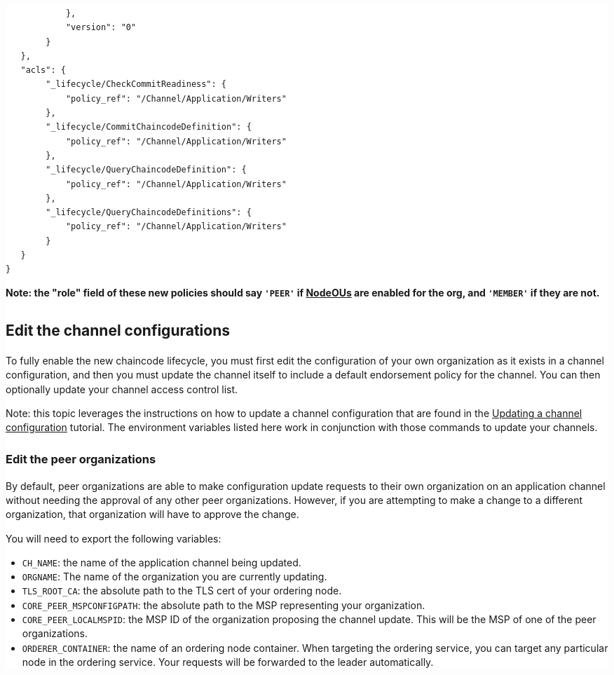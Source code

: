 ```
			},
			"version": "0"
		}
   },
   "acls": {
		"_lifecycle/CheckCommitReadiness": {
			"policy_ref": "/Channel/Application/Writers"
		},
		"_lifecycle/CommitChaincodeDefinition": {
			"policy_ref": "/Channel/Application/Writers"
		},
		"_lifecycle/QueryChaincodeDefinition": {
			"policy_ref": "/Channel/Application/Writers"
		},
		"_lifecycle/QueryChaincodeDefinitions": {
			"policy_ref": "/Channel/Application/Writers"
		}
   }
}
```

**Note: the "role" field of these new policies should say `'PEER'` if [NodeOUs](./msp.html#organizational-units) are enabled for the org, and `'MEMBER'` if they are not.**

## Edit the channel configurations

To fully enable the new chaincode lifecycle, you must first edit the configuration of your own organization as it exists in a channel configuration, and then you must update the channel itself to include a default endorsement policy for the channel. You can then optionally update your channel access control list.

Note: this topic leverages the instructions on how to update a channel configuration that are found in the [Updating a channel configuration](./config_update.html) tutorial. The environment variables listed here work in conjunction with those commands to update your channels.

### Edit the peer organizations

By default, peer organizations are able to make configuration update requests to their own organization on an application channel without needing the approval of any other peer organizations. However, if you are attempting to make a change to a different organization, that organization will have to approve the change.

You will need to export the following variables:

* `CH_NAME`: the name of the application channel being updated.
* `ORGNAME`: The name of the organization you are currently updating.
* `TLS_ROOT_CA`: the absolute path to the TLS cert of your ordering node.
* `CORE_PEER_MSPCONFIGPATH`: the absolute path to the MSP representing your organization.
* `CORE_PEER_LOCALMSPID`: the MSP ID of the organization proposing the channel update. This will be the MSP of one of the peer organizations.
* `ORDERER_CONTAINER`: the name of an ordering node container. When targeting the ordering service, you can target any particular node in the ordering service. Your requests will be forwarded to the leader automatically.
